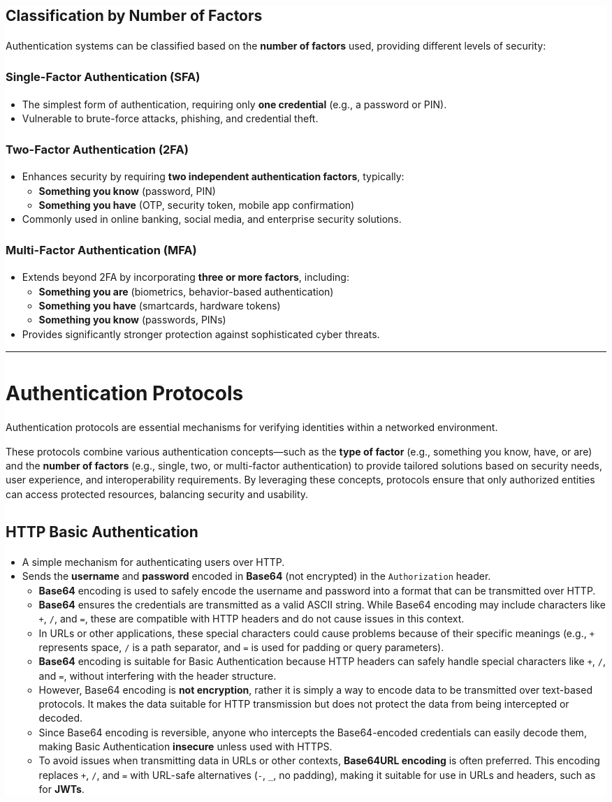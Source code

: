 
## Classification by Number of Factors

Authentication systems can be classified based on the **number of factors** used, providing different levels of security:

### **Single-Factor Authentication (SFA)**
- The simplest form of authentication, requiring only **one credential** (e.g., a password or PIN).
- Vulnerable to brute-force attacks, phishing, and credential theft.

### **Two-Factor Authentication (2FA)**
- Enhances security by requiring **two independent authentication factors**, typically:
  - **Something you know** (password, PIN)
  - **Something you have** (OTP, security token, mobile app confirmation)
- Commonly used in online banking, social media, and enterprise security solutions.

### **Multi-Factor Authentication (MFA)**
- Extends beyond 2FA by incorporating **three or more factors**, including:
  - **Something you are** (biometrics, behavior-based authentication)
  - **Something you have** (smartcards, hardware tokens)
  - **Something you know** (passwords, PINs)
- Provides significantly stronger protection against sophisticated cyber threats.

---

# Authentication Protocols

Authentication protocols are essential mechanisms for verifying identities within a networked environment.

These protocols combine various authentication concepts—such as the **type of factor** (e.g., something you know, have, or are) and the **number of factors** (e.g., single, two, or multi-factor authentication) to provide tailored solutions based on security needs, user experience, and interoperability requirements. By leveraging these concepts, protocols ensure that only authorized entities can access protected resources, balancing security and usability.

## HTTP Basic Authentication

- A simple mechanism for authenticating users over HTTP.
- Sends the **username** and **password** encoded in **Base64** (not encrypted) in the `Authorization` header.
  - **Base64** encoding is used to safely encode the username and password into a format that can be transmitted over HTTP.
  - **Base64** ensures the credentials are transmitted as a valid ASCII string. While Base64 encoding may include characters like `+`, `/`, and `=`, these are compatible with HTTP headers and do not cause issues in this context.
  - In URLs or other applications, these special characters could cause problems because of their specific meanings (e.g., `+` represents space, `/` is a path separator, and `=` is used for padding or query parameters).
  - **Base64** encoding is suitable for Basic Authentication because HTTP headers can safely handle special characters like `+`, `/`, and `=`, without interfering with the header structure.
  - However, Base64 encoding is **not encryption**, rather it is simply a way to encode data to be transmitted over text-based protocols. It makes the data suitable for HTTP transmission but does not protect the data from being intercepted or decoded.
  - Since Base64 encoding is reversible, anyone who intercepts the Base64-encoded credentials can easily decode them, making Basic Authentication **insecure** unless used with HTTPS.
  - To avoid issues when transmitting data in URLs or other contexts, **Base64URL encoding** is often preferred. This encoding replaces `+`, `/`, and `=` with URL-safe alternatives (`-`, `_`, no padding), making it suitable for use in URLs and headers, such as for **JWTs**.
